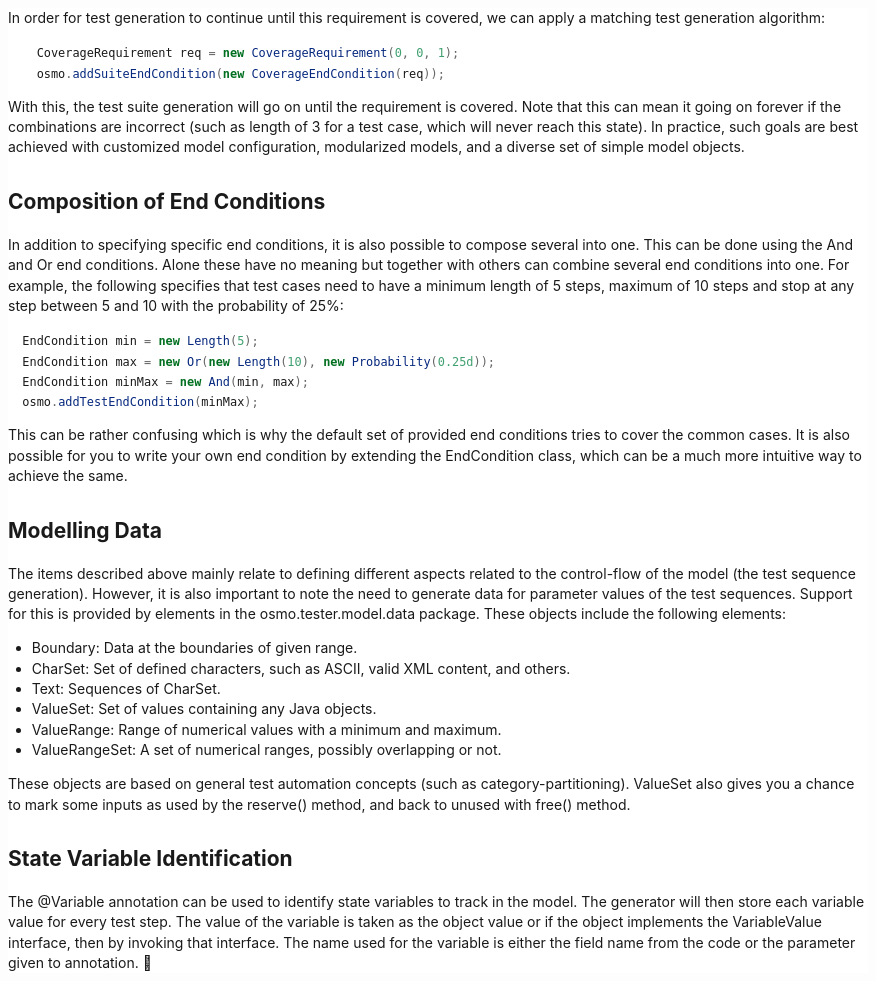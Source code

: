 In order for test generation to continue until this requirement is covered,
we can apply a matching test generation algorithm:
```java
    CoverageRequirement req = new CoverageRequirement(0, 0, 1);
    osmo.addSuiteEndCondition(new CoverageEndCondition(req));
```
With this, the test suite generation will go on until the requirement is covered.
Note that this can mean it going on forever if the combinations are incorrect (such as length of 3 for a test case,
which will never reach this state).
In practice, such goals are best achieved with customized model configuration, modularized models,
and a diverse set of simple model objects.

Composition of End Conditions
-----------------------------
In addition to specifying specific end conditions, it is also possible to compose several into one.
This can be done using the And and Or end conditions.
Alone these have no meaning but together with others can combine several end conditions into one.
For example, the following specifies that test cases need to have a minimum length of 5 steps,
maximum of 10 steps and stop at any step between 5 and 10 with the probability of 25%:
```java
  EndCondition min = new Length(5);
  EndCondition max = new Or(new Length(10), new Probability(0.25d));
  EndCondition minMax = new And(min, max);
  osmo.addTestEndCondition(minMax);
```
This can be rather confusing which is why the default set of provided end conditions tries to cover the common cases.
It is also possible for you to write your own end condition by extending the EndCondition class,
which can be a much more intuitive way to achieve the same.

Modelling Data
--------------
The items described above mainly relate to defining different aspects related to the control-flow of the model
(the test sequence generation).
However, it is also important to note the need to generate data for parameter values of the test sequences.
Support for this is provided by elements in the osmo.tester.model.data package.
These objects include the following elements:

- Boundary: Data at the boundaries of given range.
- CharSet: Set of defined characters, such as ASCII, valid XML content, and others.
- Text: Sequences of CharSet.
- ValueSet: Set of values containing any Java objects.
- ValueRange: Range of numerical values with a minimum and maximum.
- ValueRangeSet: A set of numerical ranges, possibly overlapping or not.

These objects are based on general test automation concepts (such as category-partitioning).
ValueSet also gives you a chance to mark some inputs as used by the reserve() method,
and back to unused with free() method.

State Variable Identification
-----------------------------
The @Variable annotation can be used to identify state variables to track in the model.
The generator will then store each variable value for every test step.
The value of the variable is taken as the object value or if the object implements the VariableValue interface,
then by invoking that interface.
The name used for the variable is either the field name from the code or the parameter given to annotation.

